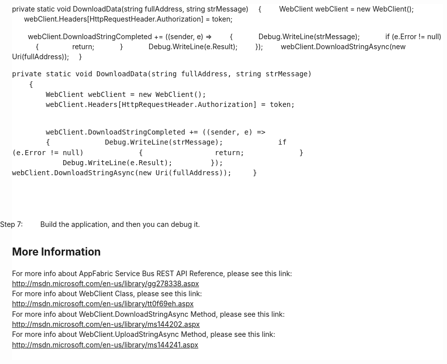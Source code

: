 private static void DownloadData(string fullAddress, string strMessage)
&nbsp;&nbsp;&nbsp; {
&nbsp;&nbsp;&nbsp;&nbsp;&nbsp;&nbsp;&nbsp; WebClient webClient = new WebClient();
&nbsp; &nbsp;&nbsp;&nbsp;&nbsp;&nbsp;&nbsp;webClient.Headers[HttpRequestHeader.Authorization] = token;


&nbsp;&nbsp;&nbsp;&nbsp;&nbsp;&nbsp;&nbsp; webClient.DownloadStringCompleted &#43;= ((sender, e) =&gt;
&nbsp;&nbsp;&nbsp;&nbsp;&nbsp;&nbsp;&nbsp; {
&nbsp;&nbsp;&nbsp;&nbsp;&nbsp;&nbsp;&nbsp;&nbsp;&nbsp;&nbsp;&nbsp; Debug.WriteLine(strMessage);
&nbsp;&nbsp;&nbsp;&nbsp;&nbsp;&nbsp;&nbsp;&nbsp;&nbsp;&nbsp;&nbsp; if (e.Error != null)
&nbsp;&nbsp;&nbsp;&nbsp;&nbsp;&nbsp;&nbsp;&nbsp;&nbsp;&nbsp;&nbsp; {
&nbsp;&nbsp;&nbsp;&nbsp;&nbsp;&nbsp;&nbsp;&nbsp;&nbsp;&nbsp;&nbsp;&nbsp;&nbsp;&nbsp;&nbsp; return;
&nbsp;&nbsp;&nbsp;&nbsp;&nbsp; &nbsp;&nbsp;&nbsp;&nbsp;&nbsp;&nbsp;}
&nbsp;&nbsp;&nbsp;&nbsp;&nbsp;&nbsp;&nbsp;&nbsp;&nbsp;&nbsp;&nbsp; Debug.WriteLine(e.Result);
&nbsp;&nbsp;&nbsp;&nbsp;&nbsp;&nbsp;&nbsp; });
&nbsp;&nbsp;&nbsp;&nbsp;&nbsp;&nbsp;&nbsp; webClient.DownloadStringAsync(new Uri(fullAddress));
&nbsp;&nbsp;&nbsp; }

</pre>
<pre id="codePreview" class="csharp">
private static void DownloadData(string fullAddress, string strMessage)
&nbsp;&nbsp;&nbsp; {
&nbsp;&nbsp;&nbsp;&nbsp;&nbsp;&nbsp;&nbsp; WebClient webClient = new WebClient();
&nbsp; &nbsp;&nbsp;&nbsp;&nbsp;&nbsp;&nbsp;webClient.Headers[HttpRequestHeader.Authorization] = token;


&nbsp;&nbsp;&nbsp;&nbsp;&nbsp;&nbsp;&nbsp; webClient.DownloadStringCompleted &#43;= ((sender, e) =&gt;
&nbsp;&nbsp;&nbsp;&nbsp;&nbsp;&nbsp;&nbsp; {
&nbsp;&nbsp;&nbsp;&nbsp;&nbsp;&nbsp;&nbsp;&nbsp;&nbsp;&nbsp;&nbsp; Debug.WriteLine(strMessage);
&nbsp;&nbsp;&nbsp;&nbsp;&nbsp;&nbsp;&nbsp;&nbsp;&nbsp;&nbsp;&nbsp; if (e.Error != null)
&nbsp;&nbsp;&nbsp;&nbsp;&nbsp;&nbsp;&nbsp;&nbsp;&nbsp;&nbsp;&nbsp; {
&nbsp;&nbsp;&nbsp;&nbsp;&nbsp;&nbsp;&nbsp;&nbsp;&nbsp;&nbsp;&nbsp;&nbsp;&nbsp;&nbsp;&nbsp; return;
&nbsp;&nbsp;&nbsp;&nbsp;&nbsp; &nbsp;&nbsp;&nbsp;&nbsp;&nbsp;&nbsp;}
&nbsp;&nbsp;&nbsp;&nbsp;&nbsp;&nbsp;&nbsp;&nbsp;&nbsp;&nbsp;&nbsp; Debug.WriteLine(e.Result);
&nbsp;&nbsp;&nbsp;&nbsp;&nbsp;&nbsp;&nbsp; });
&nbsp;&nbsp;&nbsp;&nbsp;&nbsp;&nbsp;&nbsp; webClient.DownloadStringAsync(new Uri(fullAddress));
&nbsp;&nbsp;&nbsp; }

</pre>
</div>
</div>
<div class="endscriptcode">&nbsp;</div>
<p class="MsoListParagraph" style="text-indent:-.25in"><span style=""><span style="">Step 7:<span style="font:7.0pt &quot;Times New Roman&quot;">&nbsp;&nbsp;&nbsp;&nbsp;&nbsp;&nbsp;&nbsp;&nbsp;&nbsp;&nbsp;&nbsp;&nbsp;&nbsp;&nbsp;
</span></span></span>Build the application, and then you can debug it. </p>
<h2>More Information</h2>
<p class="MsoNormal">For more info about AppFabric Service Bus REST API Reference, please see this link:
<br>
<a href="http://msdn.microsoft.com/en-us/library/gg278338.aspx">http://msdn.microsoft.com/en-us/library/gg278338.aspx</a><br>
For more info about WebClient Class, please see this link: <br>
<a href="http://msdn.microsoft.com/en-us/library/tt0f69eh.aspx">http://msdn.microsoft.com/en-us/library/tt0f69eh.aspx</a><br>
For more info about WebClient.DownloadStringAsync Method, please see this link: <br>
<a href="http://msdn.microsoft.com/en-us/library/ms144202.aspx">http://msdn.microsoft.com/en-us/library/ms144202.aspx</a><br>
For more info about WebClient.UploadStringAsync Method, please see this link: <br>
<a href="http://msdn.microsoft.com/en-us/library/ms144241.aspx">http://msdn.microsoft.com/en-us/library/ms144241.aspx</a><br>
<br>